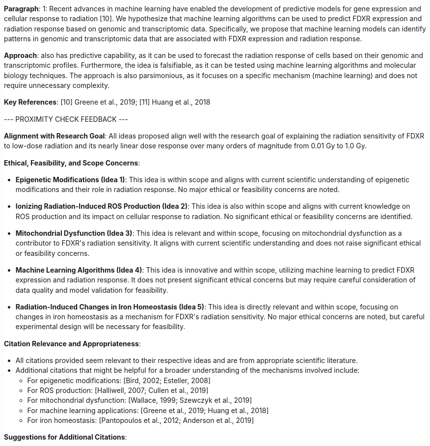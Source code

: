 **Paragraph**: 1: Recent advances in machine learning have enabled the development of predictive models for gene expression and cellular response to radiation [10]. We hypothesize that machine learning algorithms can be used to predict FDXR expression and radiation response based on genomic and transcriptomic data. Specifically, we propose that machine learning models can identify patterns in genomic and transcriptomic data that are associated with FDXR expression and radiation response.

**Approach**: also has predictive capability, as it can be used to forecast the radiation response of cells based on their genomic and transcriptomic profiles. Furthermore, the idea is falsifiable, as it can be tested using machine learning algorithms and molecular biology techniques. The approach is also parsimonious, as it focuses on a specific mechanism (machine learning) and does not require unnecessary complexity.

**Key References**: [10] Greene et al., 2019; [11] Huang et al., 2018

--- PROXIMITY CHECK FEEDBACK ---

**Alignment with Research Goal**: All ideas proposed align well with the research goal of explaining the radiation sensitivity of FDXR to low-dose radiation and its nearly linear dose response over many orders of magnitude from 0.01 Gy to 1.0 Gy.

**Ethical, Feasibility, and Scope Concerns**: 

- **Epigenetic Modifications (Idea 1)**: This idea is within scope and aligns with current scientific understanding of epigenetic modifications and their role in radiation response. No major ethical or feasibility concerns are noted.
  
- **Ionizing Radiation-Induced ROS Production (Idea 2)**: This idea is also within scope and aligns with current knowledge on ROS production and its impact on cellular response to radiation. No significant ethical or feasibility concerns are identified.

- **Mitochondrial Dysfunction (Idea 3)**: This idea is relevant and within scope, focusing on mitochondrial dysfunction as a contributor to FDXR's radiation sensitivity. It aligns with current scientific understanding and does not raise significant ethical or feasibility concerns.

- **Machine Learning Algorithms (Idea 4)**: This idea is innovative and within scope, utilizing machine learning to predict FDXR expression and radiation response. It does not present significant ethical concerns but may require careful consideration of data quality and model validation for feasibility.

- **Radiation-Induced Changes in Iron Homeostasis (Idea 5)**: This idea is directly relevant and within scope, focusing on changes in iron homeostasis as a mechanism for FDXR's radiation sensitivity. No major ethical concerns are noted, but careful experimental design will be necessary for feasibility.

**Citation Relevance and Appropriateness**:

- All citations provided seem relevant to their respective ideas and are from appropriate scientific literature.
- Additional citations that might be helpful for a broader understanding of the mechanisms involved include:
  - For epigenetic modifications: [Bird, 2002; Esteller, 2008]
  - For ROS production: [Halliwell, 2007; Cullen et al., 2019]
  - For mitochondrial dysfunction: [Wallace, 1999; Szewczyk et al., 2019]
  - For machine learning applications: [Greene et al., 2019; Huang et al., 2018]
  - For iron homeostasis: [Pantopoulos et al., 2012; Anderson et al., 2019]

**Suggestions for Additional Citations**:
